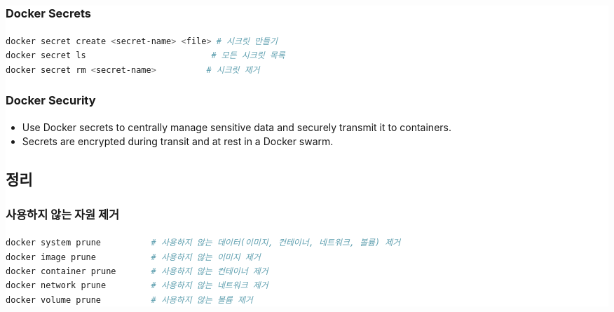 ### Docker Secrets

```bash
docker secret create <secret-name> <file> # 시크릿 만들기
docker secret ls                         # 모든 시크릿 목록
docker secret rm <secret-name>          # 시크릿 제거
```

### Docker Security

- Use Docker secrets to centrally manage sensitive data and securely transmit it to containers.
- Secrets are encrypted during transit and at rest in a Docker swarm.

## 정리

### 사용하지 않는 자원 제거

```bash
docker system prune          # 사용하지 않는 데이터(이미지, 컨테이너, 네트워크, 볼륨) 제거
docker image prune           # 사용하지 않는 이미지 제거
docker container prune       # 사용하지 않는 컨테이너 제거
docker network prune         # 사용하지 않는 네트워크 제거
docker volume prune          # 사용하지 않는 볼륨 제거
```
